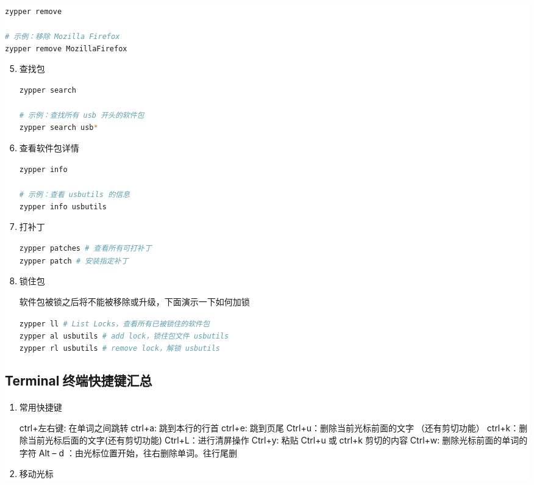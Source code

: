    ```bash
   zypper remove

   # 示例：移除 Mozilla Firefox
   zypper remove MozillaFirefox
   ```

5. 查找包

   ```bash
   zypper search

   # 示例：查找所有 usb 开头的软件包
   zypper search usb*
   ```

6. 查看软件包详情

   ```bash
   zypper info

   # 示例：查看 usbutils 的信息
   zypper info usbutils
   ```

7. 打补丁

   ```bash
   zypper patches # 查看所有可打补丁
   zypper patch # 安装指定补丁
   ```

8. 锁住包

   软件包被锁之后将不能被移除或升级，下面演示一下如何加锁

   ```bash
   zypper ll # List Locks，查看所有已被锁住的软件包
   zypper al usbutils # add lock，锁住包文件 usbutils
   zypper rl usbutils # remove lock，解锁 usbutils
   ```

## Terminal 终端快捷键汇总

1. 常用快捷键

   ctrl+左右键: 在单词之间跳转
   ctrl+a: 跳到本行的行首
   ctrl+e: 跳到页尾
   Ctrl+u：删除当前光标前面的文字 （还有剪切功能）
   ctrl+k：删除当前光标后面的文字(还有剪切功能)
   Ctrl+L：进行清屏操作
   Ctrl+y: 粘贴 Ctrl+u 或 ctrl+k 剪切的内容
   Ctrl+w: 删除光标前面的单词的字符
   Alt – d ：由光标位置开始，往右删除单词。往行尾删

2. 移动光标
